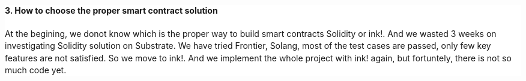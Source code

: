 

#### 3. How to choose the proper smart contract solution

At the begining, we donot know which is the proper way to build smart contracts Solidity or ink!. And we wasted 3 weeks on investigating Solidity solution on Substrate. We have tried Frontier, Solang, most of the test cases are passed, only few key features are not satisfied. So we move to ink!. And we implement the whole project with ink! again, but fortuntely, there is not so much code yet.